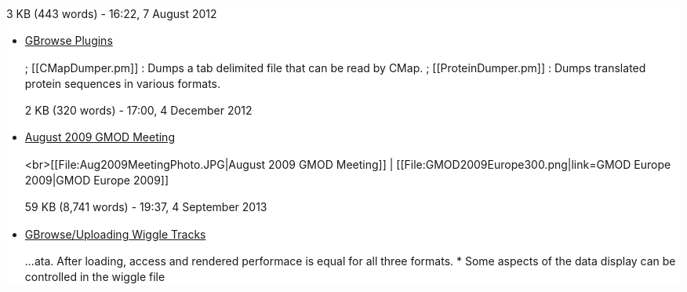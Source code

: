   </div>

  <div class="mw-search-result-data">

  3 KB (443 words) - 16:22, 7 August 2012

  </div>

- <div class="mw-search-result-heading">

  [GBrowse Plugins](/wiki/GBrowse_Plugins "GBrowse Plugins")

  </div>

  <div class="searchresult">

  ; \[\[CMapDumper.pm\]\] : Dumps a tab delimited
  <span class="searchmatch">file</span> that can be read by CMap. ;
  \[\[ProteinDumper.pm\]\] : Dumps translated protein sequences in
  various <span class="searchmatch">formats</span>.

  </div>

  <div class="mw-search-result-data">

  2 KB (320 words) - 17:00, 4 December 2012

  </div>

- <div class="mw-search-result-heading">

  [August 2009 GMOD
  Meeting](/wiki/August_2009_GMOD_Meeting "August 2009 GMOD Meeting")

  </div>

  <div class="searchresult">

  \<br\>\[\[<span class="searchmatch">File</span>:Aug2009MeetingPhoto.JPG\|August
  2009 GMOD Meeting\]\] \|
  \[\[<span class="searchmatch">File</span>:GMOD2009Europe300.png\|link=GMOD
  Europe 2009\|GMOD Europe 2009\]\]

  </div>

  <div class="mw-search-result-data">

  59 KB (8,741 words) - 19:37, 4 September 2013

  </div>

- <div class="mw-search-result-heading">

  [GBrowse/Uploading Wiggle
  Tracks](/wiki/GBrowse/Uploading_Wiggle_Tracks "GBrowse/Uploading Wiggle Tracks")

  </div>

  <div class="searchresult">

  ...ata. After loading, access and rendered performace is equal for all
  three <span class="searchmatch">formats</span>. \* Some aspects of the
  data display can be controlled in the wiggle
  <span class="searchmatch">file</span>
